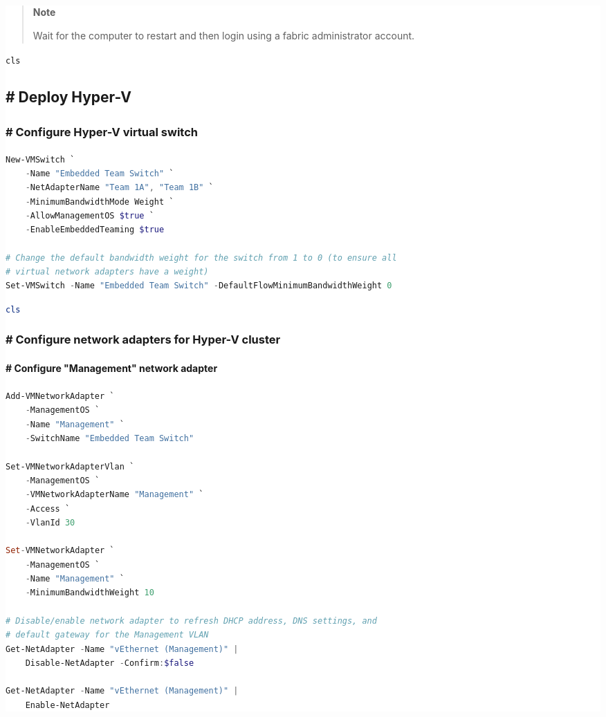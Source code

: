 > **Note**
>
> Wait for the computer to restart and then login using a fabric administrator account.

```Console
cls
```

## # Deploy Hyper-V

### # Configure Hyper-V virtual switch

```PowerShell
New-VMSwitch `
    -Name "Embedded Team Switch" `
    -NetAdapterName "Team 1A", "Team 1B" `
    -MinimumBandwidthMode Weight `
    -AllowManagementOS $true `
    -EnableEmbeddedTeaming $true

# Change the default bandwidth weight for the switch from 1 to 0 (to ensure all
# virtual network adapters have a weight)
Set-VMSwitch -Name "Embedded Team Switch" -DefaultFlowMinimumBandwidthWeight 0
```

```PowerShell
cls
```

### # Configure network adapters for Hyper-V cluster

#### # Configure "Management" network adapter

```PowerShell
Add-VMNetworkAdapter `
    -ManagementOS `
    -Name "Management" `
    -SwitchName "Embedded Team Switch"

Set-VMNetworkAdapterVlan `
    -ManagementOS `
    -VMNetworkAdapterName "Management" `
    -Access `
    -VlanId 30

Set-VMNetworkAdapter `
    -ManagementOS `
    -Name "Management" `
    -MinimumBandwidthWeight 10

# Disable/enable network adapter to refresh DHCP address, DNS settings, and
# default gateway for the Management VLAN
Get-NetAdapter -Name "vEthernet (Management)" |
    Disable-NetAdapter -Confirm:$false

Get-NetAdapter -Name "vEthernet (Management)" |
    Enable-NetAdapter
```
